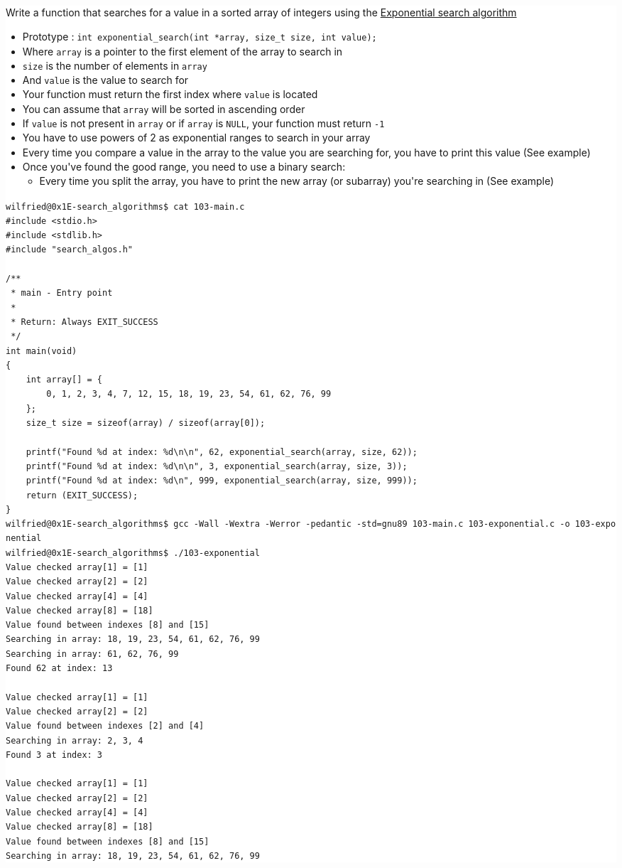 Write a function that searches for a value in a sorted array of integers using the [Exponential search algorithm](https://alx-intranet.hbtn.io/rltoken/J7wng_ddosamvEkFl0ekqA "Exponential search algorithm")

- Prototype : `int exponential_search(int *array, size_t size, int value);`
- Where `array` is a pointer to the first element of the array to search in
- `size` is the number of elements in `array`
- And `value` is the value to search for
- Your function must return the first index where `value` is located
- You can assume that `array` will be sorted in ascending order
- If `value` is not present in `array` or if `array` is `NULL`, your function must return `-1`
- You have to use powers of 2 as exponential ranges to search in your array
- Every time you compare a value in the array to the value you are searching for, you have to print this value (See example)
- Once you've found the good range, you need to use a binary search:
  - Every time you split the array, you have to print the new array (or subarray) you're searching in (See example)

```
wilfried@0x1E-search_algorithms$ cat 103-main.c
#include <stdio.h>
#include <stdlib.h>
#include "search_algos.h"

/**
 * main - Entry point
 *
 * Return: Always EXIT_SUCCESS
 */
int main(void)
{
    int array[] = {
        0, 1, 2, 3, 4, 7, 12, 15, 18, 19, 23, 54, 61, 62, 76, 99
    };
    size_t size = sizeof(array) / sizeof(array[0]);

    printf("Found %d at index: %d\n\n", 62, exponential_search(array, size, 62));
    printf("Found %d at index: %d\n\n", 3, exponential_search(array, size, 3));
    printf("Found %d at index: %d\n", 999, exponential_search(array, size, 999));
    return (EXIT_SUCCESS);
}
wilfried@0x1E-search_algorithms$ gcc -Wall -Wextra -Werror -pedantic -std=gnu89 103-main.c 103-exponential.c -o 103-exponential
wilfried@0x1E-search_algorithms$ ./103-exponential
Value checked array[1] = [1]
Value checked array[2] = [2]
Value checked array[4] = [4]
Value checked array[8] = [18]
Value found between indexes [8] and [15]
Searching in array: 18, 19, 23, 54, 61, 62, 76, 99
Searching in array: 61, 62, 76, 99
Found 62 at index: 13

Value checked array[1] = [1]
Value checked array[2] = [2]
Value found between indexes [2] and [4]
Searching in array: 2, 3, 4
Found 3 at index: 3

Value checked array[1] = [1]
Value checked array[2] = [2]
Value checked array[4] = [4]
Value checked array[8] = [18]
Value found between indexes [8] and [15]
Searching in array: 18, 19, 23, 54, 61, 62, 76, 99
```